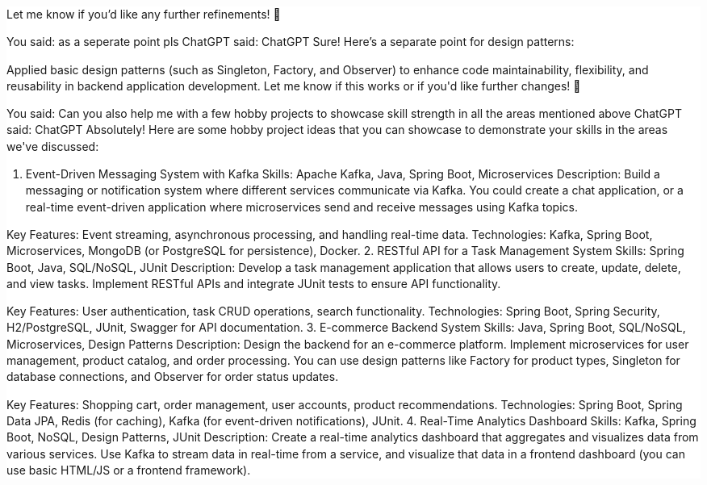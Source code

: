 Let me know if you’d like any further refinements! 🚀





You said:
as a seperate point pls
ChatGPT said:
ChatGPT
Sure! Here’s a separate point for design patterns:

Applied basic design patterns (such as Singleton, Factory, and Observer) to enhance code maintainability, flexibility, and reusability in backend application development.
Let me know if this works or if you'd like further changes! 🚀





You said:
Can you also help me with a few hobby projects to showcase skill strength in all the areas mentioned above
ChatGPT said:
ChatGPT
Absolutely! Here are some hobby project ideas that you can showcase to demonstrate your skills in the areas we've discussed:

1. Event-Driven Messaging System with Kafka
Skills: Apache Kafka, Java, Spring Boot, Microservices
Description:
Build a messaging or notification system where different services communicate via Kafka. You could create a chat application, or a real-time event-driven application where microservices send and receive messages using Kafka topics.

Key Features: Event streaming, asynchronous processing, and handling real-time data.
Technologies: Kafka, Spring Boot, Microservices, MongoDB (or PostgreSQL for persistence), Docker.
2. RESTful API for a Task Management System
Skills: Spring Boot, Java, SQL/NoSQL, JUnit
Description:
Develop a task management application that allows users to create, update, delete, and view tasks. Implement RESTful APIs and integrate JUnit tests to ensure API functionality.

Key Features: User authentication, task CRUD operations, search functionality.
Technologies: Spring Boot, Spring Security, H2/PostgreSQL, JUnit, Swagger for API documentation.
3. E-commerce Backend System
Skills: Java, Spring Boot, SQL/NoSQL, Microservices, Design Patterns
Description:
Design the backend for an e-commerce platform. Implement microservices for user management, product catalog, and order processing. You can use design patterns like Factory for product types, Singleton for database connections, and Observer for order status updates.

Key Features: Shopping cart, order management, user accounts, product recommendations.
Technologies: Spring Boot, Spring Data JPA, Redis (for caching), Kafka (for event-driven notifications), JUnit.
4. Real-Time Analytics Dashboard
Skills: Kafka, Spring Boot, NoSQL, Design Patterns, JUnit
Description:
Create a real-time analytics dashboard that aggregates and visualizes data from various services. Use Kafka to stream data in real-time from a service, and visualize that data in a frontend dashboard (you can use basic HTML/JS or a frontend framework).
